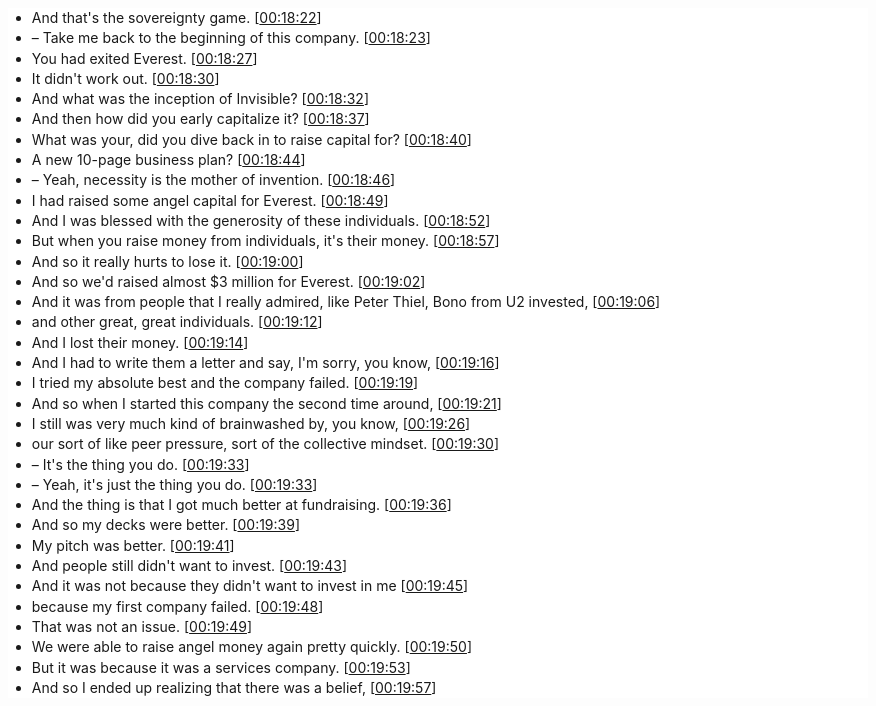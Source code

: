 *  And that's the sovereignty game. [[00:18:22](https://www.youtube.com/watch?v=nmGsjDTL2UI&t=1102.78s)]
*  – Take me back to the beginning of this company. [[00:18:23](https://www.youtube.com/watch?v=nmGsjDTL2UI&t=1103.8999999999999s)]
*  You had exited Everest. [[00:18:27](https://www.youtube.com/watch?v=nmGsjDTL2UI&t=1107.4199999999998s)]
*  It didn't work out. [[00:18:30](https://www.youtube.com/watch?v=nmGsjDTL2UI&t=1110.3s)]
*  And what was the inception of Invisible? [[00:18:32](https://www.youtube.com/watch?v=nmGsjDTL2UI&t=1112.78s)]
*  And then how did you early capitalize it? [[00:18:37](https://www.youtube.com/watch?v=nmGsjDTL2UI&t=1117.98s)]
*  What was your, did you dive back in to raise capital for? [[00:18:40](https://www.youtube.com/watch?v=nmGsjDTL2UI&t=1120.6999999999998s)]
*  A new 10-page business plan? [[00:18:44](https://www.youtube.com/watch?v=nmGsjDTL2UI&t=1124.54s)]
*  – Yeah, necessity is the mother of invention. [[00:18:46](https://www.youtube.com/watch?v=nmGsjDTL2UI&t=1126.62s)]
*  I had raised some angel capital for Everest. [[00:18:49](https://www.youtube.com/watch?v=nmGsjDTL2UI&t=1129.1s)]
*  And I was blessed with the generosity of these individuals. [[00:18:52](https://www.youtube.com/watch?v=nmGsjDTL2UI&t=1132.86s)]
*  But when you raise money from individuals, it's their money. [[00:18:57](https://www.youtube.com/watch?v=nmGsjDTL2UI&t=1137.98s)]
*  And so it really hurts to lose it. [[00:19:00](https://www.youtube.com/watch?v=nmGsjDTL2UI&t=1140.62s)]
*  And so we'd raised almost $3 million for Everest. [[00:19:02](https://www.youtube.com/watch?v=nmGsjDTL2UI&t=1142.78s)]
*  And it was from people that I really admired, like Peter Thiel, Bono from U2 invested, [[00:19:06](https://www.youtube.com/watch?v=nmGsjDTL2UI&t=1146.3s)]
*  and other great, great individuals. [[00:19:12](https://www.youtube.com/watch?v=nmGsjDTL2UI&t=1152.3s)]
*  And I lost their money. [[00:19:14](https://www.youtube.com/watch?v=nmGsjDTL2UI&t=1154.62s)]
*  And I had to write them a letter and say, I'm sorry, you know, [[00:19:16](https://www.youtube.com/watch?v=nmGsjDTL2UI&t=1156.3s)]
*  I tried my absolute best and the company failed. [[00:19:19](https://www.youtube.com/watch?v=nmGsjDTL2UI&t=1159.26s)]
*  And so when I started this company the second time around, [[00:19:21](https://www.youtube.com/watch?v=nmGsjDTL2UI&t=1161.98s)]
*  I still was very much kind of brainwashed by, you know, [[00:19:26](https://www.youtube.com/watch?v=nmGsjDTL2UI&t=1166.22s)]
*  our sort of like peer pressure, sort of the collective mindset. [[00:19:30](https://www.youtube.com/watch?v=nmGsjDTL2UI&t=1170.3s)]
*  – It's the thing you do. [[00:19:33](https://www.youtube.com/watch?v=nmGsjDTL2UI&t=1173.18s)]
*  – Yeah, it's just the thing you do. [[00:19:33](https://www.youtube.com/watch?v=nmGsjDTL2UI&t=1173.9s)]
*  And the thing is that I got much better at fundraising. [[00:19:36](https://www.youtube.com/watch?v=nmGsjDTL2UI&t=1176.22s)]
*  And so my decks were better. [[00:19:39](https://www.youtube.com/watch?v=nmGsjDTL2UI&t=1179.42s)]
*  My pitch was better. [[00:19:41](https://www.youtube.com/watch?v=nmGsjDTL2UI&t=1181.34s)]
*  And people still didn't want to invest. [[00:19:43](https://www.youtube.com/watch?v=nmGsjDTL2UI&t=1183.58s)]
*  And it was not because they didn't want to invest in me [[00:19:45](https://www.youtube.com/watch?v=nmGsjDTL2UI&t=1185.34s)]
*  because my first company failed. [[00:19:48](https://www.youtube.com/watch?v=nmGsjDTL2UI&t=1188.3799999999999s)]
*  That was not an issue. [[00:19:49](https://www.youtube.com/watch?v=nmGsjDTL2UI&t=1189.58s)]
*  We were able to raise angel money again pretty quickly. [[00:19:50](https://www.youtube.com/watch?v=nmGsjDTL2UI&t=1190.62s)]
*  But it was because it was a services company. [[00:19:53](https://www.youtube.com/watch?v=nmGsjDTL2UI&t=1193.9s)]
*  And so I ended up realizing that there was a belief, [[00:19:57](https://www.youtube.com/watch?v=nmGsjDTL2UI&t=1197.82s)]